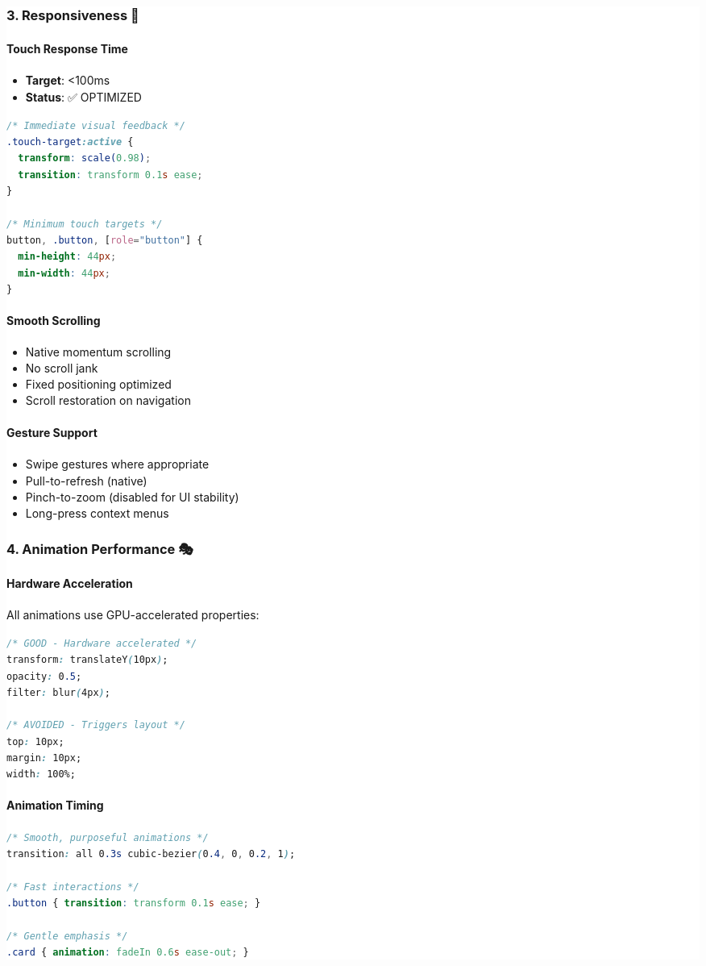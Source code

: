 ### 3. **Responsiveness** 📱

#### Touch Response Time
- **Target**: <100ms
- **Status**: ✅ OPTIMIZED

```css
/* Immediate visual feedback */
.touch-target:active {
  transform: scale(0.98);
  transition: transform 0.1s ease;
}

/* Minimum touch targets */
button, .button, [role="button"] {
  min-height: 44px;
  min-width: 44px;
}
```

#### Smooth Scrolling
- Native momentum scrolling
- No scroll jank
- Fixed positioning optimized
- Scroll restoration on navigation

#### Gesture Support
- Swipe gestures where appropriate
- Pull-to-refresh (native)
- Pinch-to-zoom (disabled for UI stability)
- Long-press context menus

### 4. **Animation Performance** 🎭

#### Hardware Acceleration
All animations use GPU-accelerated properties:
```css
/* GOOD - Hardware accelerated */
transform: translateY(10px);
opacity: 0.5;
filter: blur(4px);

/* AVOIDED - Triggers layout */
top: 10px;
margin: 10px;
width: 100%;
```

#### Animation Timing
```css
/* Smooth, purposeful animations */
transition: all 0.3s cubic-bezier(0.4, 0, 0.2, 1);

/* Fast interactions */
.button { transition: transform 0.1s ease; }

/* Gentle emphasis */
.card { animation: fadeIn 0.6s ease-out; }
```
